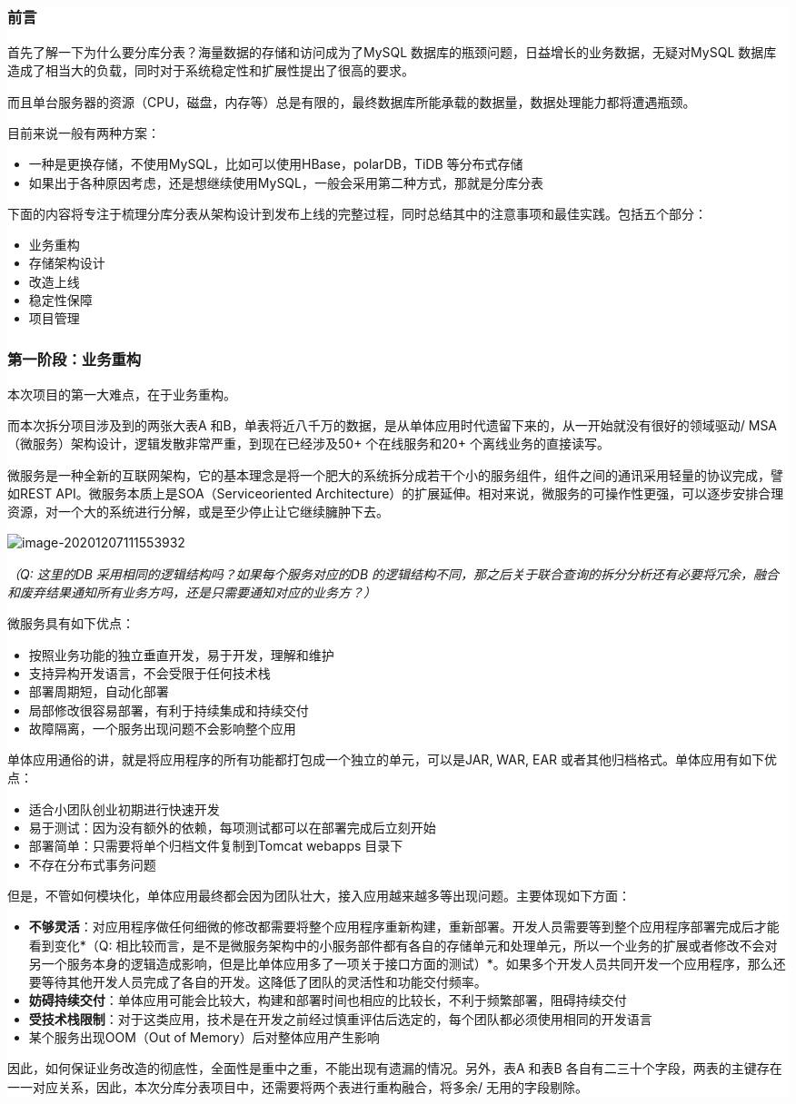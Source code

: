 ### 前言

首先了解一下为什么要分库分表？海量数据的存储和访问成为了MySQL 数据库的瓶颈问题，日益增长的业务数据，无疑对MySQL 数据库造成了相当大的负载，同时对于系统稳定性和扩展性提出了很高的要求。

而且单台服务器的资源（CPU，磁盘，内存等）总是有限的，最终数据库所能承载的数据量，数据处理能力都将遭遇瓶颈。

目前来说一般有两种方案：

- 一种是更换存储，不使用MySQL，比如可以使用HBase，polarDB，TiDB 等分布式存储
- 如果出于各种原因考虑，还是想继续使用MySQL，一般会采用第二种方式，那就是分库分表

下面的内容将专注于梳理分库分表从架构设计到发布上线的完整过程，同时总结其中的注意事项和最佳实践。包括五个部分：

- 业务重构
- 存储架构设计
- 改造上线
- 稳定性保障
- 项目管理

### 第一阶段：业务重构

本次项目的第一大难点，在于业务重构。

而本次拆分项目涉及到的两张大表A 和B，单表将近八千万的数据，是从单体应用时代遗留下来的，从一开始就没有很好的领域驱动/ MSA（微服务）架构设计，逻辑发散非常严重，到现在已经涉及50+ 个在线服务和20+ 个离线业务的直接读写。

微服务是一种全新的互联网架构，它的基本理念是将一个肥大的系统拆分成若干个小的服务组件，组件之间的通讯采用轻量的协议完成，譬如REST API。微服务本质上是SOA（Serviceoriented Architecture）的扩展延伸。相对来说，微服务的可操作性更强，可以逐步安排合理资源，对一个大的系统进行分解，或是至少停止让它继续臃肿下去。

![image-20201207111553932](C:\Users\92486\AppData\Roaming\Typora\typora-user-images\image-20201207111553932.png)

*（Q: 这里的DB 采用相同的逻辑结构吗？如果每个服务对应的DB 的逻辑结构不同，那之后关于联合查询的拆分分析还有必要将冗余，融合和废弃结果通知所有业务方吗，还是只需要通知对应的业务方？）*

微服务具有如下优点：

- 按照业务功能的独立垂直开发，易于开发，理解和维护
- 支持异构开发语言，不会受限于任何技术栈
- 部署周期短，自动化部署
- 局部修改很容易部署，有利于持续集成和持续交付
- 故障隔离，一个服务出现问题不会影响整个应用

单体应用通俗的讲，就是将应用程序的所有功能都打包成一个独立的单元，可以是JAR, WAR, EAR 或者其他归档格式。单体应用有如下优点：

- 适合小团队创业初期进行快速开发
- 易于测试：因为没有额外的依赖，每项测试都可以在部署完成后立刻开始
- 部署简单：只需要将单个归档文件复制到Tomcat webapps 目录下
- 不存在分布式事务问题

但是，不管如何模块化，单体应用最终都会因为团队壮大，接入应用越来越多等出现问题。主要体现如下方面：

- **不够灵活**：对应用程序做任何细微的修改都需要将整个应用程序重新构建，重新部署。开发人员需要等到整个应用程序部署完成后才能看到变化*（Q: 相比较而言，是不是微服务架构中的小服务部件都有各自的存储单元和处理单元，所以一个业务的扩展或者修改不会对另一个服务本身的逻辑造成影响，但是比单体应用多了一项关于接口方面的测试）*。如果多个开发人员共同开发一个应用程序，那么还要等待其他开发人员完成了各自的开发。这降低了团队的灵活性和功能交付频率。
- **妨碍持续交付**：单体应用可能会比较大，构建和部署时间也相应的比较长，不利于频繁部署，阻碍持续交付
- **受技术栈限制**：对于这类应用，技术是在开发之前经过慎重评估后选定的，每个团队都必须使用相同的开发语言
- 某个服务出现OOM（Out of Memory）后对整体应用产生影响

因此，如何保证业务改造的彻底性，全面性是重中之重，不能出现有遗漏的情况。另外，表A 和表B 各自有二三十个字段，两表的主键存在一一对应关系，因此，本次分库分表项目中，还需要将两个表进行重构融合，将多余/ 无用的字段剔除。
